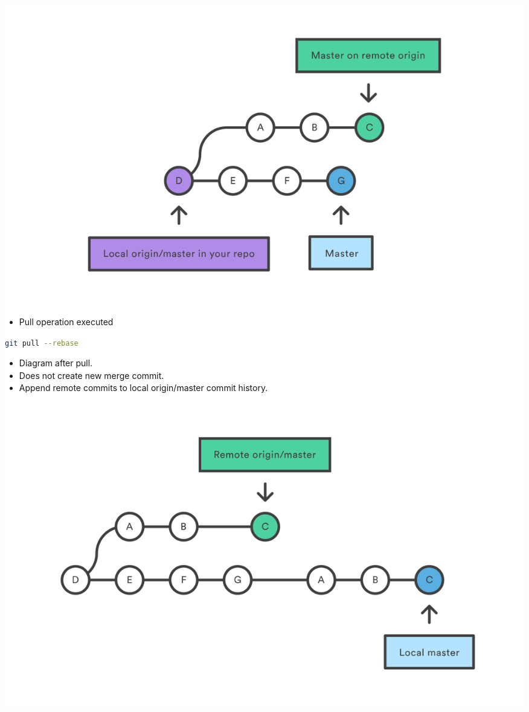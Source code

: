 ![Before Pull](./git-pull-merge-1.svg)

* Pull operation executed
```bash
git pull --rebase
```

* Diagram after pull.
* Does not create new merge commit.
* Append remote commits to local origin/master commit history.
  
![After Pull](./git-pull-merge-3.svg)
